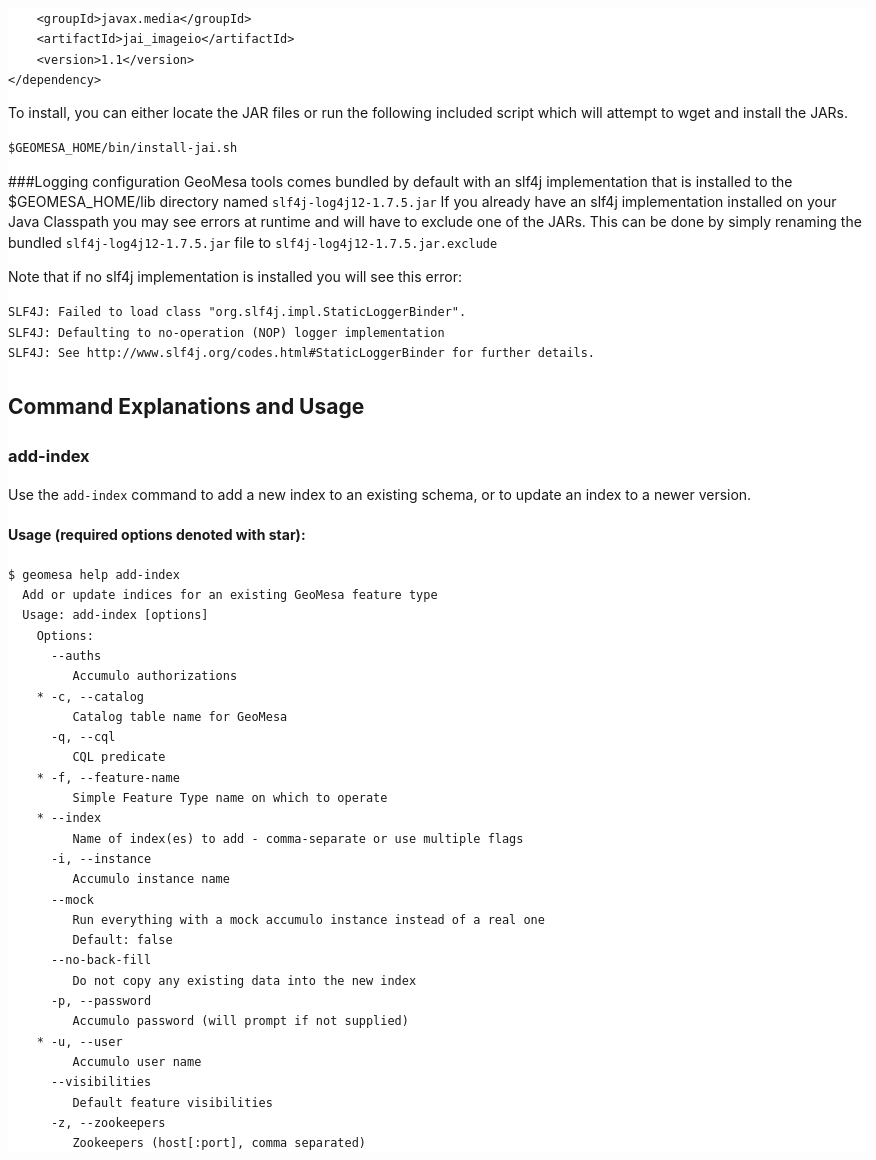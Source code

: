         <groupId>javax.media</groupId>
        <artifactId>jai_imageio</artifactId>
        <version>1.1</version>
    </dependency>


To install, you can either locate the JAR files or run the following included script which will attempt to wget and install the JARs.

`$GEOMESA_HOME/bin/install-jai.sh`
 
###Logging configuration
GeoMesa tools comes bundled by default with an slf4j implementation that is installed to the $GEOMESA_HOME/lib directory
 named `slf4j-log4j12-1.7.5.jar` If you already have an slf4j implementation installed on your Java Classpath you may
 see errors at runtime and will have to exclude one of the JARs. This can be done by simply renaming the bundled
 `slf4j-log4j12-1.7.5.jar` file to `slf4j-log4j12-1.7.5.jar.exclude`
 
Note that if no slf4j implementation is installed you will see this error:

    SLF4J: Failed to load class "org.slf4j.impl.StaticLoggerBinder".
    SLF4J: Defaulting to no-operation (NOP) logger implementation
    SLF4J: See http://www.slf4j.org/codes.html#StaticLoggerBinder for further details.

## Command Explanations and Usage

### add-index
Use the `add-index` command to add a new index to an existing schema, or to update an index to a newer version.

#### Usage (required options denoted with star):
    $ geomesa help add-index
      Add or update indices for an existing GeoMesa feature type
      Usage: add-index [options]
        Options:
          --auths
             Accumulo authorizations
        * -c, --catalog
             Catalog table name for GeoMesa
          -q, --cql
             CQL predicate
        * -f, --feature-name
             Simple Feature Type name on which to operate
        * --index
             Name of index(es) to add - comma-separate or use multiple flags
          -i, --instance
             Accumulo instance name
          --mock
             Run everything with a mock accumulo instance instead of a real one
             Default: false
          --no-back-fill
             Do not copy any existing data into the new index
          -p, --password
             Accumulo password (will prompt if not supplied)
        * -u, --user
             Accumulo user name
          --visibilities
             Default feature visibilities
          -z, --zookeepers
             Zookeepers (host[:port], comma separated)
